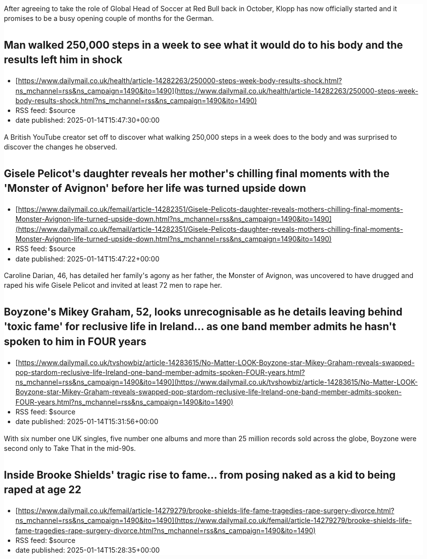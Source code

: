 After agreeing to take the role of Global Head of Soccer at Red Bull back in October, Klopp has now officially started and it promises to be a busy opening couple of months for the German.

## Man walked 250,000 steps in a week to see what it would do to his body and the results left him in shock
 - [https://www.dailymail.co.uk/health/article-14282263/250000-steps-week-body-results-shock.html?ns_mchannel=rss&ns_campaign=1490&ito=1490](https://www.dailymail.co.uk/health/article-14282263/250000-steps-week-body-results-shock.html?ns_mchannel=rss&ns_campaign=1490&ito=1490)
 - RSS feed: $source
 - date published: 2025-01-14T15:47:30+00:00

A British YouTube creator set off to discover what walking 250,000 steps in a week does to the body  and was surprised to discover the changes he observed.

## Gisele Pelicot's daughter reveals her mother's chilling final moments with the 'Monster of Avignon' before her life was turned upside down
 - [https://www.dailymail.co.uk/femail/article-14282351/Gisele-Pelicots-daughter-reveals-mothers-chilling-final-moments-Monster-Avignon-life-turned-upside-down.html?ns_mchannel=rss&ns_campaign=1490&ito=1490](https://www.dailymail.co.uk/femail/article-14282351/Gisele-Pelicots-daughter-reveals-mothers-chilling-final-moments-Monster-Avignon-life-turned-upside-down.html?ns_mchannel=rss&ns_campaign=1490&ito=1490)
 - RSS feed: $source
 - date published: 2025-01-14T15:47:22+00:00

Caroline Darian, 46, has detailed her family's agony as her father, the Monster of Avignon, was uncovered to have drugged and raped his wife Gisele Pelicot and invited at least 72 men to rape her.

## Boyzone's Mikey Graham, 52, looks unrecognisable as he details leaving behind 'toxic fame' for reclusive life in Ireland... as one band member admits he hasn't spoken to him in FOUR years
 - [https://www.dailymail.co.uk/tvshowbiz/article-14283615/No-Matter-LOOK-Boyzone-star-Mikey-Graham-reveals-swapped-pop-stardom-reclusive-life-Ireland-one-band-member-admits-spoken-FOUR-years.html?ns_mchannel=rss&ns_campaign=1490&ito=1490](https://www.dailymail.co.uk/tvshowbiz/article-14283615/No-Matter-LOOK-Boyzone-star-Mikey-Graham-reveals-swapped-pop-stardom-reclusive-life-Ireland-one-band-member-admits-spoken-FOUR-years.html?ns_mchannel=rss&ns_campaign=1490&ito=1490)
 - RSS feed: $source
 - date published: 2025-01-14T15:31:56+00:00

With six number one UK singles, five number one albums and more than 25 million records sold across the globe, Boyzone were second only to Take That in the mid-90s.

## Inside Brooke Shields' tragic rise to fame... from posing naked as a kid to being raped at age 22
 - [https://www.dailymail.co.uk/femail/article-14279279/brooke-shields-life-fame-tragedies-rape-surgery-divorce.html?ns_mchannel=rss&ns_campaign=1490&ito=1490](https://www.dailymail.co.uk/femail/article-14279279/brooke-shields-life-fame-tragedies-rape-surgery-divorce.html?ns_mchannel=rss&ns_campaign=1490&ito=1490)
 - RSS feed: $source
 - date published: 2025-01-14T15:28:35+00:00
